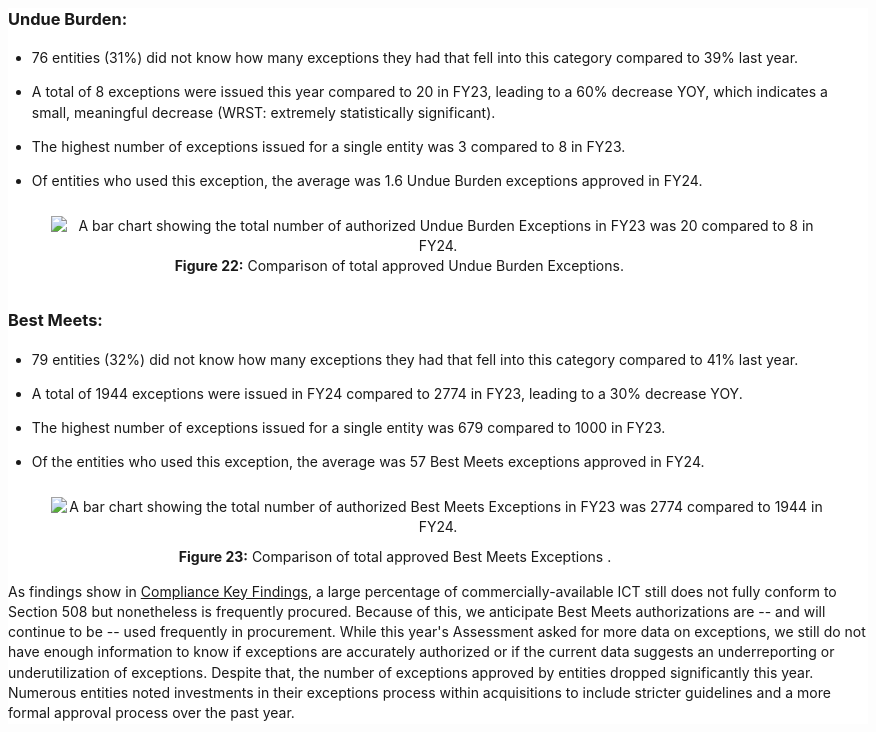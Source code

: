 ### Undue Burden:

* 76 entities (31%) did not know how many exceptions they had that fell into this category compared to 39% last year.

* A total of 8 exceptions were issued this year compared to 20 in FY23, leading to a 60% decrease YOY, which indicates a small, meaningful decrease (WRST: extremely statistically significant).

* The highest number of exceptions issued for a single entity was 3 compared to 8 in FY23.

* Of entities who used this exception, the average was 1.6 Undue Burden exceptions approved in FY24.

<div class="tablet:grid-col" style="margin: auto; max-width: 90%; text-align: center; padding: 10px 0px">
   <div class="margin-top-1"><img src="https://assets.section508.gov/files/reports/cr-2024/figure-22.jpg" alt="A bar chart showing the total number of authorized Undue Burden Exceptions in FY23 was 20 compared to 8 in FY24." aria-describedby="figure-22" class="border-2px border-base-light shadow-2 padding-1">
   </div>
   <div class="font-mono-3xs margin-x-auto auto" style="max-width: 90%; text-align: center;"><span id="figure-22"><strong>Figure 22:</strong> Comparison of total approved Undue Burden Exceptions.</span>
   </div>
</div>

### Best Meets:

* 79 entities (32%) did not know how many exceptions they had that fell into this category compared to 41% last year.

* A total of 1944 exceptions were issued in FY24 compared to 2774 in FY23, leading to a 30% decrease YOY.

* The highest number of exceptions issued for a single entity was 679 compared to 1000 in FY23.

* Of the entities who used this exception, the average was 57 Best Meets exceptions approved in FY24.

<div class="tablet:grid-col" style="margin: auto; max-width: 90%; text-align: center; padding: 10px 0px">
   <div class="margin-top-1"><img src="https://assets.section508.gov/files/reports/cr-2024/figure-23.jpg" alt="A bar chart showing the total number of authorized Best Meets Exceptions in FY23 was 2774 compared to 1944 in FY24." aria-describedby="figure-23" class="border-2px border-base-light shadow-2 padding-1">
   </div>
   </div>
   <div class="font-mono-3xs margin-x-auto auto" style="max-width: 90%; text-align: center;"><span id="figure-23"><strong>Figure 23:</strong> Comparison of total approved Best Meets Exceptions .</span>
</div>

As findings show in [Compliance Key Findings]({{site.baseurl}}/manage/section-508-assessment/2024/findings/compliance-dimension/), a large percentage of commercially-available ICT still does not fully conform to Section 508 but nonetheless is frequently procured. Because of this, we anticipate Best Meets authorizations are -- and will continue to be -- used frequently in procurement. While this year's Assessment asked for more data on exceptions, we still do not have enough information to know if exceptions are accurately authorized or if the current data suggests an underreporting or underutilization of exceptions. Despite that, the number of exceptions approved by entities dropped significantly this year. Numerous entities noted investments in their exceptions process within acquisitions to include stricter guidelines and a more formal approval process over the past year.
